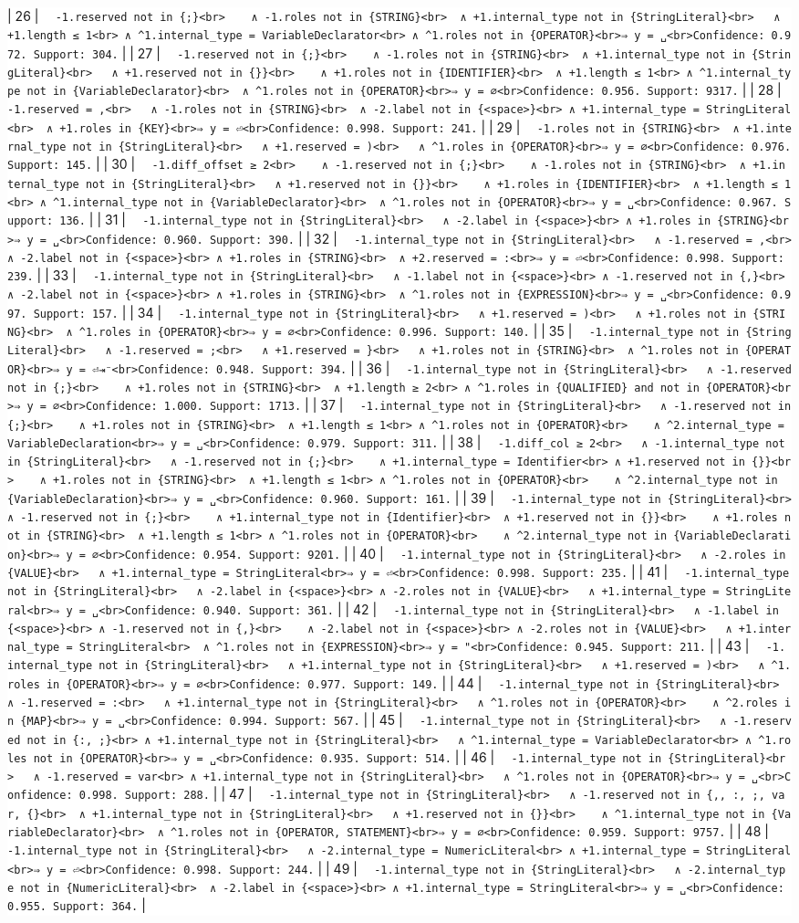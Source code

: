 | 26 | `  -1.reserved not in {;}<br>	∧ -1.roles not in {STRING}<br>	∧ +1.internal_type not in {StringLiteral}<br>	∧ +1.length ≤ 1<br>	∧ ^1.internal_type = VariableDeclarator<br>	∧ ^1.roles not in {OPERATOR}<br>⇒ y = ␣<br>Confidence: 0.972. Support: 304.` |
| 27 | `  -1.reserved not in {;}<br>	∧ -1.roles not in {STRING}<br>	∧ +1.internal_type not in {StringLiteral}<br>	∧ +1.reserved not in {}}<br>	∧ +1.roles not in {IDENTIFIER}<br>	∧ +1.length ≤ 1<br>	∧ ^1.internal_type not in {VariableDeclarator}<br>	∧ ^1.roles not in {OPERATOR}<br>⇒ y = ∅<br>Confidence: 0.956. Support: 9317.` |
| 28 | `  -1.reserved = ,<br>	∧ -1.roles not in {STRING}<br>	∧ -2.label not in {<space>}<br>	∧ +1.internal_type = StringLiteral<br>	∧ +1.roles in {KEY}<br>⇒ y = ⏎<br>Confidence: 0.998. Support: 241.` |
| 29 | `  -1.roles not in {STRING}<br>	∧ +1.internal_type not in {StringLiteral}<br>	∧ +1.reserved = )<br>	∧ ^1.roles in {OPERATOR}<br>⇒ y = ∅<br>Confidence: 0.976. Support: 145.` |
| 30 | `  -1.diff_offset ≥ 2<br>	∧ -1.reserved not in {;}<br>	∧ -1.roles not in {STRING}<br>	∧ +1.internal_type not in {StringLiteral}<br>	∧ +1.reserved not in {}}<br>	∧ +1.roles in {IDENTIFIER}<br>	∧ +1.length ≤ 1<br>	∧ ^1.internal_type not in {VariableDeclarator}<br>	∧ ^1.roles not in {OPERATOR}<br>⇒ y = ␣<br>Confidence: 0.967. Support: 136.` |
| 31 | `  -1.internal_type not in {StringLiteral}<br>	∧ -2.label in {<space>}<br>	∧ +1.roles in {STRING}<br>⇒ y = ␣<br>Confidence: 0.960. Support: 390.` |
| 32 | `  -1.internal_type not in {StringLiteral}<br>	∧ -1.reserved = ,<br>	∧ -2.label not in {<space>}<br>	∧ +1.roles in {STRING}<br>	∧ +2.reserved = :<br>⇒ y = ⏎<br>Confidence: 0.998. Support: 239.` |
| 33 | `  -1.internal_type not in {StringLiteral}<br>	∧ -1.label not in {<space>}<br>	∧ -1.reserved not in {,}<br>	∧ -2.label not in {<space>}<br>	∧ +1.roles in {STRING}<br>	∧ ^1.roles not in {EXPRESSION}<br>⇒ y = ␣<br>Confidence: 0.997. Support: 157.` |
| 34 | `  -1.internal_type not in {StringLiteral}<br>	∧ +1.reserved = )<br>	∧ +1.roles not in {STRING}<br>	∧ ^1.roles in {OPERATOR}<br>⇒ y = ∅<br>Confidence: 0.996. Support: 140.` |
| 35 | `  -1.internal_type not in {StringLiteral}<br>	∧ -1.reserved = ;<br>	∧ +1.reserved = }<br>	∧ +1.roles not in {STRING}<br>	∧ ^1.roles not in {OPERATOR}<br>⇒ y = ⏎⇥⁻<br>Confidence: 0.948. Support: 394.` |
| 36 | `  -1.internal_type not in {StringLiteral}<br>	∧ -1.reserved not in {;}<br>	∧ +1.roles not in {STRING}<br>	∧ +1.length ≥ 2<br>	∧ ^1.roles in {QUALIFIED} and not in {OPERATOR}<br>⇒ y = ∅<br>Confidence: 1.000. Support: 1713.` |
| 37 | `  -1.internal_type not in {StringLiteral}<br>	∧ -1.reserved not in {;}<br>	∧ +1.roles not in {STRING}<br>	∧ +1.length ≤ 1<br>	∧ ^1.roles not in {OPERATOR}<br>	∧ ^2.internal_type = VariableDeclaration<br>⇒ y = ␣<br>Confidence: 0.979. Support: 311.` |
| 38 | `  -1.diff_col ≥ 2<br>	∧ -1.internal_type not in {StringLiteral}<br>	∧ -1.reserved not in {;}<br>	∧ +1.internal_type = Identifier<br>	∧ +1.reserved not in {}}<br>	∧ +1.roles not in {STRING}<br>	∧ +1.length ≤ 1<br>	∧ ^1.roles not in {OPERATOR}<br>	∧ ^2.internal_type not in {VariableDeclaration}<br>⇒ y = ␣<br>Confidence: 0.960. Support: 161.` |
| 39 | `  -1.internal_type not in {StringLiteral}<br>	∧ -1.reserved not in {;}<br>	∧ +1.internal_type not in {Identifier}<br>	∧ +1.reserved not in {}}<br>	∧ +1.roles not in {STRING}<br>	∧ +1.length ≤ 1<br>	∧ ^1.roles not in {OPERATOR}<br>	∧ ^2.internal_type not in {VariableDeclaration}<br>⇒ y = ∅<br>Confidence: 0.954. Support: 9201.` |
| 40 | `  -1.internal_type not in {StringLiteral}<br>	∧ -2.roles in {VALUE}<br>	∧ +1.internal_type = StringLiteral<br>⇒ y = ⏎<br>Confidence: 0.998. Support: 235.` |
| 41 | `  -1.internal_type not in {StringLiteral}<br>	∧ -2.label in {<space>}<br>	∧ -2.roles not in {VALUE}<br>	∧ +1.internal_type = StringLiteral<br>⇒ y = ␣<br>Confidence: 0.940. Support: 361.` |
| 42 | `  -1.internal_type not in {StringLiteral}<br>	∧ -1.label in {<space>}<br>	∧ -1.reserved not in {,}<br>	∧ -2.label not in {<space>}<br>	∧ -2.roles not in {VALUE}<br>	∧ +1.internal_type = StringLiteral<br>	∧ ^1.roles not in {EXPRESSION}<br>⇒ y = "<br>Confidence: 0.945. Support: 211.` |
| 43 | `  -1.internal_type not in {StringLiteral}<br>	∧ +1.internal_type not in {StringLiteral}<br>	∧ +1.reserved = )<br>	∧ ^1.roles in {OPERATOR}<br>⇒ y = ∅<br>Confidence: 0.977. Support: 149.` |
| 44 | `  -1.internal_type not in {StringLiteral}<br>	∧ -1.reserved = :<br>	∧ +1.internal_type not in {StringLiteral}<br>	∧ ^1.roles not in {OPERATOR}<br>	∧ ^2.roles in {MAP}<br>⇒ y = ␣<br>Confidence: 0.994. Support: 567.` |
| 45 | `  -1.internal_type not in {StringLiteral}<br>	∧ -1.reserved not in {:, ;}<br>	∧ +1.internal_type not in {StringLiteral}<br>	∧ ^1.internal_type = VariableDeclarator<br>	∧ ^1.roles not in {OPERATOR}<br>⇒ y = ␣<br>Confidence: 0.935. Support: 514.` |
| 46 | `  -1.internal_type not in {StringLiteral}<br>	∧ -1.reserved = var<br>	∧ +1.internal_type not in {StringLiteral}<br>	∧ ^1.roles not in {OPERATOR}<br>⇒ y = ␣<br>Confidence: 0.998. Support: 288.` |
| 47 | `  -1.internal_type not in {StringLiteral}<br>	∧ -1.reserved not in {,, :, ;, var, {}<br>	∧ +1.internal_type not in {StringLiteral}<br>	∧ +1.reserved not in {}}<br>	∧ ^1.internal_type not in {VariableDeclarator}<br>	∧ ^1.roles not in {OPERATOR, STATEMENT}<br>⇒ y = ∅<br>Confidence: 0.959. Support: 9757.` |
| 48 | `  -1.internal_type not in {StringLiteral}<br>	∧ -2.internal_type = NumericLiteral<br>	∧ +1.internal_type = StringLiteral<br>⇒ y = ⏎<br>Confidence: 0.998. Support: 244.` |
| 49 | `  -1.internal_type not in {StringLiteral}<br>	∧ -2.internal_type not in {NumericLiteral}<br>	∧ -2.label in {<space>}<br>	∧ +1.internal_type = StringLiteral<br>⇒ y = ␣<br>Confidence: 0.955. Support: 364.` |